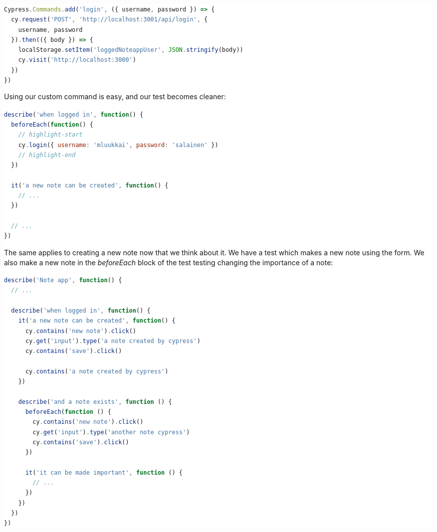 ```js 
Cypress.Commands.add('login', ({ username, password }) => {
  cy.request('POST', 'http://localhost:3001/api/login', {
    username, password
  }).then(({ body }) => {
    localStorage.setItem('loggedNoteappUser', JSON.stringify(body))
    cy.visit('http://localhost:3000')
  })
})
```


Using our custom command is easy, and our test becomes cleaner:

```js 
describe('when logged in', function() {
  beforeEach(function() {
    // highlight-start
    cy.login({ username: 'mluukkai', password: 'salainen' })
    // highlight-end
  })

  it('a new note can be created', function() {
    // ...
  })

  // ...
})
```


The same applies to creating a new note now that we think about it. We have a test which makes a new note using the form. We also make a new note in the <i>beforeEach</i> block of the test testing changing the importance of a note: 

```js
describe('Note app', function() {
  // ...

  describe('when logged in', function() {
    it('a new note can be created', function() {
      cy.contains('new note').click()
      cy.get('input').type('a note created by cypress')
      cy.contains('save').click()

      cy.contains('a note created by cypress')
    })

    describe('and a note exists', function () {
      beforeEach(function () {
        cy.contains('new note').click()
        cy.get('input').type('another note cypress')
        cy.contains('save').click()
      })

      it('it can be made important', function () {
        // ...
      })
    })
  })
})
```

